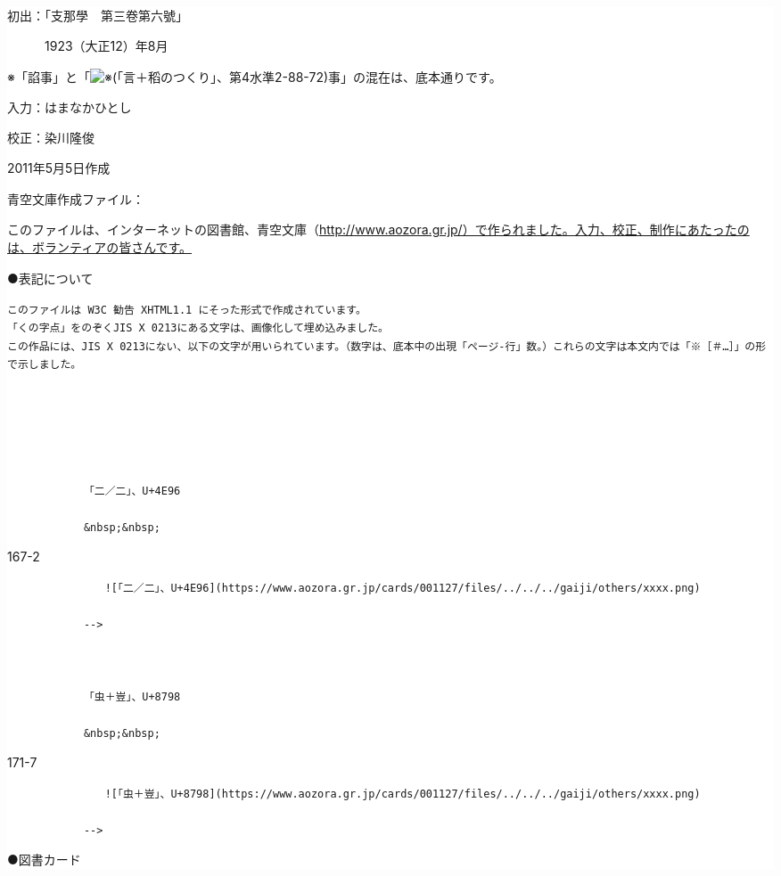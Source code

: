 初出：「支那學　第三卷第六號」

　　　1923（大正12）年8月

※「諂事」と「![※(「言＋稻のつくり」、第4水準2-88-72)](https://www.aozora.gr.jp/cards/001127/files/../../../gaiji/2-88/2-88-72.png)事」の混在は、底本通りです。

入力：はまなかひとし

校正：染川隆俊

2011年5月5日作成

青空文庫作成ファイル：

このファイルは、インターネットの図書館、青空文庫（http://www.aozora.gr.jp/）で作られました。入力、校正、制作にあたったのは、ボランティアの皆さんです。











●表記について


	このファイルは W3C 勧告 XHTML1.1 にそった形式で作成されています。
	「くの字点」をのぞくJIS X 0213にある文字は、画像化して埋め込みました。
	この作品には、JIS X 0213にない、以下の文字が用いられています。（数字は、底本中の出現「ページ-行」数。）これらの文字は本文内では「※［＃…］」の形で示しました。



		
			
				
				「二／二」、U+4E96
				
				&nbsp;&nbsp;
				
167-2				
				
				　　![「二／二」、U+4E96](https://www.aozora.gr.jp/cards/001127/files/../../../gaiji/others/xxxx.png)
				
				-->
			
			
				
				「虫＋豈」、U+8798
				
				&nbsp;&nbsp;
				
171-7				
				
				　　![「虫＋豈」、U+8798](https://www.aozora.gr.jp/cards/001127/files/../../../gaiji/others/xxxx.png)
				
				-->
			
		






●図書カード